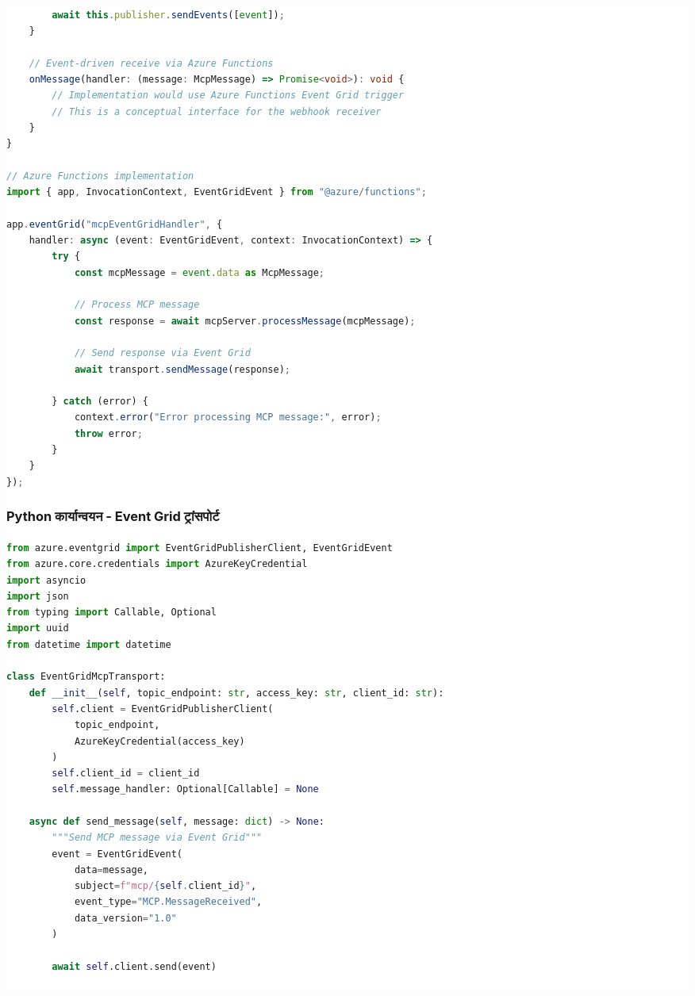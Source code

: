 ```typescript
        await this.publisher.sendEvents([event]);
    }
    
    // Event-driven receive via Azure Functions
    onMessage(handler: (message: McpMessage) => Promise<void>): void {
        // Implementation would use Azure Functions Event Grid trigger
        // This is a conceptual interface for the webhook receiver
    }
}

// Azure Functions implementation
import { app, InvocationContext, EventGridEvent } from "@azure/functions";

app.eventGrid("mcpEventGridHandler", {
    handler: async (event: EventGridEvent, context: InvocationContext) => {
        try {
            const mcpMessage = event.data as McpMessage;
            
            // Process MCP message
            const response = await mcpServer.processMessage(mcpMessage);
            
            // Send response via Event Grid
            await transport.sendMessage(response);
            
        } catch (error) {
            context.error("Error processing MCP message:", error);
            throw error;
        }
    }
});
```

### **Python कार्यान्वयन - Event Grid ट्रांसपोर्ट**

```python
from azure.eventgrid import EventGridPublisherClient, EventGridEvent
from azure.core.credentials import AzureKeyCredential
import asyncio
import json
from typing import Callable, Optional
import uuid
from datetime import datetime

class EventGridMcpTransport:
    def __init__(self, topic_endpoint: str, access_key: str, client_id: str):
        self.client = EventGridPublisherClient(
            topic_endpoint, 
            AzureKeyCredential(access_key)
        )
        self.client_id = client_id
        self.message_handler: Optional[Callable] = None
    
    async def send_message(self, message: dict) -> None:
        """Send MCP message via Event Grid"""
        event = EventGridEvent(
            data=message,
            subject=f"mcp/{self.client_id}",
            event_type="MCP.MessageReceived",
            data_version="1.0"
        )
        
        await self.client.send(event)
    
```